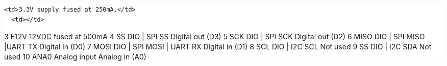     <td>3.3V supply fused at 250mA.</td>
      <td></td>
  </tr>
    <tr>
    <td>3</td>
    <td>E12V</td>
    <td>12VDC fused at 500mA</td>
        <td></td>
  </tr>
  <tr>
    <td>4</td>
    <td>SS</td>
    <td>DIO | SPI SS </td>
      <td>Digital out (D3)</td>
  </tr>
    <tr>
    <td>5</td>
    <td>SCK</td>
    <td>DIO | SPI SCK</td>
        <td>Digital out (D2)</td>
  </tr>
    <tr>
    <td>6</td>
    <td>MISO</td>
    <td>DIO | SPI MISO |UART TX</td>
        <td>Digital in (D0)</td>
  </tr>
    <tr>
    <td>7</td>
    <td>MOSI</td>
    <td>DIO | SPI MOSI | UART RX</td>
        <td>Digital in (D1)</td>
  </tr>
    <tr>
    <td>8</td>
    <td>SCL</td>
    <td>DIO | I2C SCL</td>
        <td>Not used</td>
  </tr>
    <tr>
    <td>9</td>
    <td>SS</td>
    <td>DIO | I2C SDA</td>
        <td>Not used</td>
  </tr>
    <tr>
    <td>10</td>
    <td>ANA0</td>
    <td>Analog input </td>
        <td>Analog in (A0)</td>
</table>
